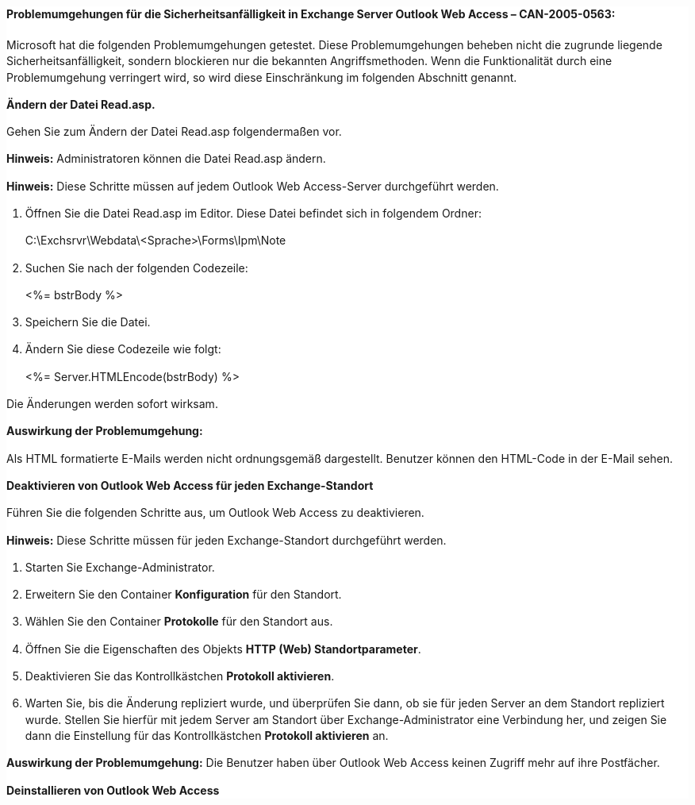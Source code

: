 #### Problemumgehungen für die Sicherheitsanfälligkeit in Exchange Server Outlook Web Access – CAN-2005-0563:

Microsoft hat die folgenden Problemumgehungen getestet. Diese Problemumgehungen beheben nicht die zugrunde liegende Sicherheitsanfälligkeit, sondern blockieren nur die bekannten Angriffsmethoden. Wenn die Funktionalität durch eine Problemumgehung verringert wird, so wird diese Einschränkung im folgenden Abschnitt genannt.

**Ändern der Datei Read.asp.**

Gehen Sie zum Ändern der Datei Read.asp folgendermaßen vor.

**Hinweis:** Administratoren können die Datei Read.asp ändern.

**Hinweis:** Diese Schritte müssen auf jedem Outlook Web Access-Server durchgeführt werden.

1.  Öffnen Sie die Datei Read.asp im Editor. Diese Datei befindet sich in folgendem Ordner:

    C:\\Exchsrvr\\Webdata\\&lt;Sprache&gt;\\Forms\\Ipm\\Note

2.  Suchen Sie nach der folgenden Codezeile:

    &lt;%= bstrBody %&gt;&nbsp;

3.  Speichern Sie die Datei.
4.  Ändern Sie diese Codezeile wie folgt:

    &lt;%= Server.HTMLEncode(bstrBody) %&gt;&nbsp;

Die Änderungen werden sofort wirksam.

**Auswirkung der Problemumgehung:**

Als HTML formatierte E-Mails werden nicht ordnungsgemäß dargestellt. Benutzer können den HTML-Code in der E-Mail sehen.

**Deaktivieren von Outlook Web Access für jeden Exchange-Standort**

Führen Sie die folgenden Schritte aus, um Outlook Web Access zu deaktivieren.

**Hinweis:** Diese Schritte müssen für jeden Exchange-Standort durchgeführt werden.

1. Starten Sie Exchange-Administrator.

2. Erweitern Sie den Container **Konfiguration** für den Standort.

3. Wählen Sie den Container **Protokolle** für den Standort aus.

4. Öffnen Sie die Eigenschaften des Objekts **HTTP (Web) Standortparameter**.

5. Deaktivieren Sie das Kontrollkästchen **Protokoll aktivieren**.

6. Warten Sie, bis die Änderung repliziert wurde, und überprüfen Sie dann, ob sie für jeden Server an dem Standort repliziert wurde. Stellen Sie hierfür mit jedem Server am Standort über Exchange-Administrator eine Verbindung her, und zeigen Sie dann die Einstellung für das Kontrollkästchen **Protokoll aktivieren** an.

**Auswirkung der Problemumgehung:** Die Benutzer haben über Outlook Web Access keinen Zugriff mehr auf ihre Postfächer.

**Deinstallieren von Outlook Web Access**
